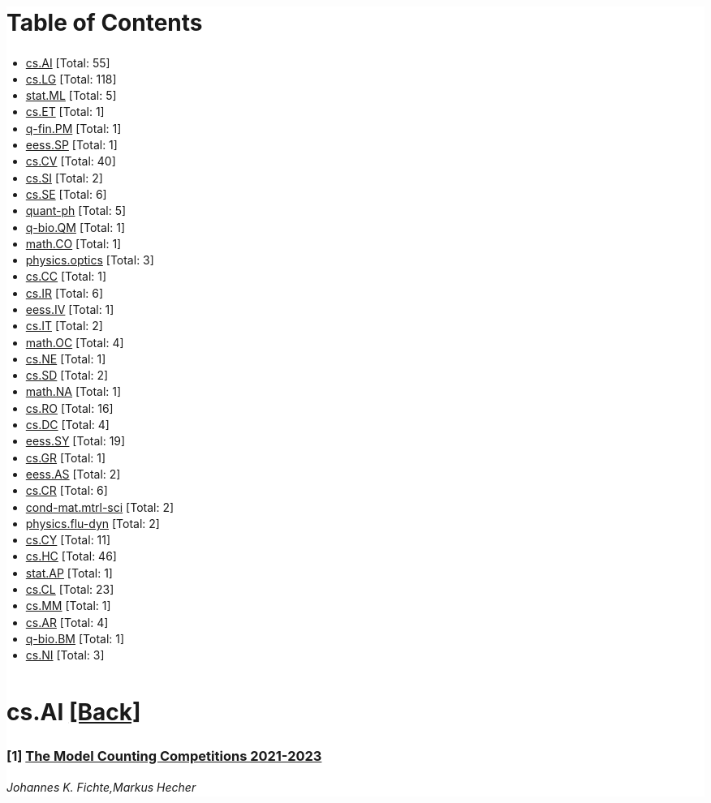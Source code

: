 <div id=toc></div>

# Table of Contents

- [cs.AI](#cs.AI) [Total: 55]
- [cs.LG](#cs.LG) [Total: 118]
- [stat.ML](#stat.ML) [Total: 5]
- [cs.ET](#cs.ET) [Total: 1]
- [q-fin.PM](#q-fin.PM) [Total: 1]
- [eess.SP](#eess.SP) [Total: 1]
- [cs.CV](#cs.CV) [Total: 40]
- [cs.SI](#cs.SI) [Total: 2]
- [cs.SE](#cs.SE) [Total: 6]
- [quant-ph](#quant-ph) [Total: 5]
- [q-bio.QM](#q-bio.QM) [Total: 1]
- [math.CO](#math.CO) [Total: 1]
- [physics.optics](#physics.optics) [Total: 3]
- [cs.CC](#cs.CC) [Total: 1]
- [cs.IR](#cs.IR) [Total: 6]
- [eess.IV](#eess.IV) [Total: 1]
- [cs.IT](#cs.IT) [Total: 2]
- [math.OC](#math.OC) [Total: 4]
- [cs.NE](#cs.NE) [Total: 1]
- [cs.SD](#cs.SD) [Total: 2]
- [math.NA](#math.NA) [Total: 1]
- [cs.RO](#cs.RO) [Total: 16]
- [cs.DC](#cs.DC) [Total: 4]
- [eess.SY](#eess.SY) [Total: 19]
- [cs.GR](#cs.GR) [Total: 1]
- [eess.AS](#eess.AS) [Total: 2]
- [cs.CR](#cs.CR) [Total: 6]
- [cond-mat.mtrl-sci](#cond-mat.mtrl-sci) [Total: 2]
- [physics.flu-dyn](#physics.flu-dyn) [Total: 2]
- [cs.CY](#cs.CY) [Total: 11]
- [cs.HC](#cs.HC) [Total: 46]
- [stat.AP](#stat.AP) [Total: 1]
- [cs.CL](#cs.CL) [Total: 23]
- [cs.MM](#cs.MM) [Total: 1]
- [cs.AR](#cs.AR) [Total: 4]
- [q-bio.BM](#q-bio.BM) [Total: 1]
- [cs.NI](#cs.NI) [Total: 3]


<div id='cs.AI'></div>

# cs.AI [[Back]](#toc)

### [1] [The Model Counting Competitions 2021-2023](https://arxiv.org/abs/2504.13842)
*Johannes K. Fichte,Markus Hecher*
